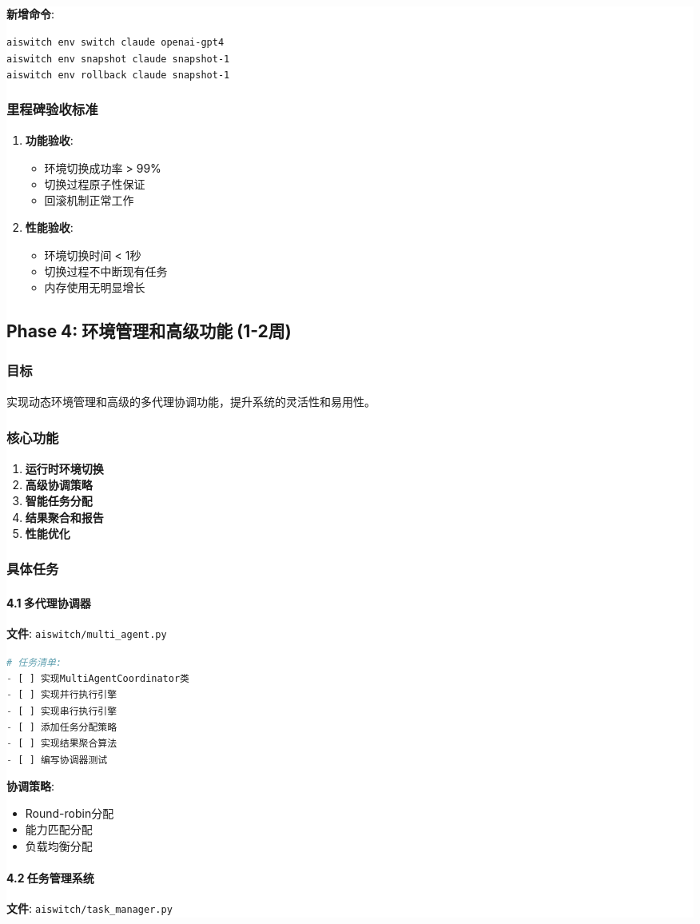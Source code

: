**新增命令**:
```bash
aiswitch env switch claude openai-gpt4
aiswitch env snapshot claude snapshot-1
aiswitch env rollback claude snapshot-1
```

### 里程碑验收标准
1. **功能验收**:
   - 环境切换成功率 > 99%
   - 切换过程原子性保证
   - 回滚机制正常工作

2. **性能验收**:
   - 环境切换时间 < 1秒
   - 切换过程不中断现有任务
   - 内存使用无明显增长

## Phase 4: 环境管理和高级功能 (1-2周)

### 目标
实现动态环境管理和高级的多代理协调功能，提升系统的灵活性和易用性。

### 核心功能
1. **运行时环境切换**
2. **高级协调策略**
3. **智能任务分配**
4. **结果聚合和报告**
5. **性能优化**

### 具体任务

#### 4.1 多代理协调器
**文件**: `aiswitch/multi_agent.py`

```python
# 任务清单:
- [ ] 实现MultiAgentCoordinator类
- [ ] 实现并行执行引擎
- [ ] 实现串行执行引擎
- [ ] 添加任务分配策略
- [ ] 实现结果聚合算法
- [ ] 编写协调器测试
```

**协调策略**:
- Round-robin分配
- 能力匹配分配
- 负载均衡分配

#### 4.2 任务管理系统
**文件**: `aiswitch/task_manager.py`
